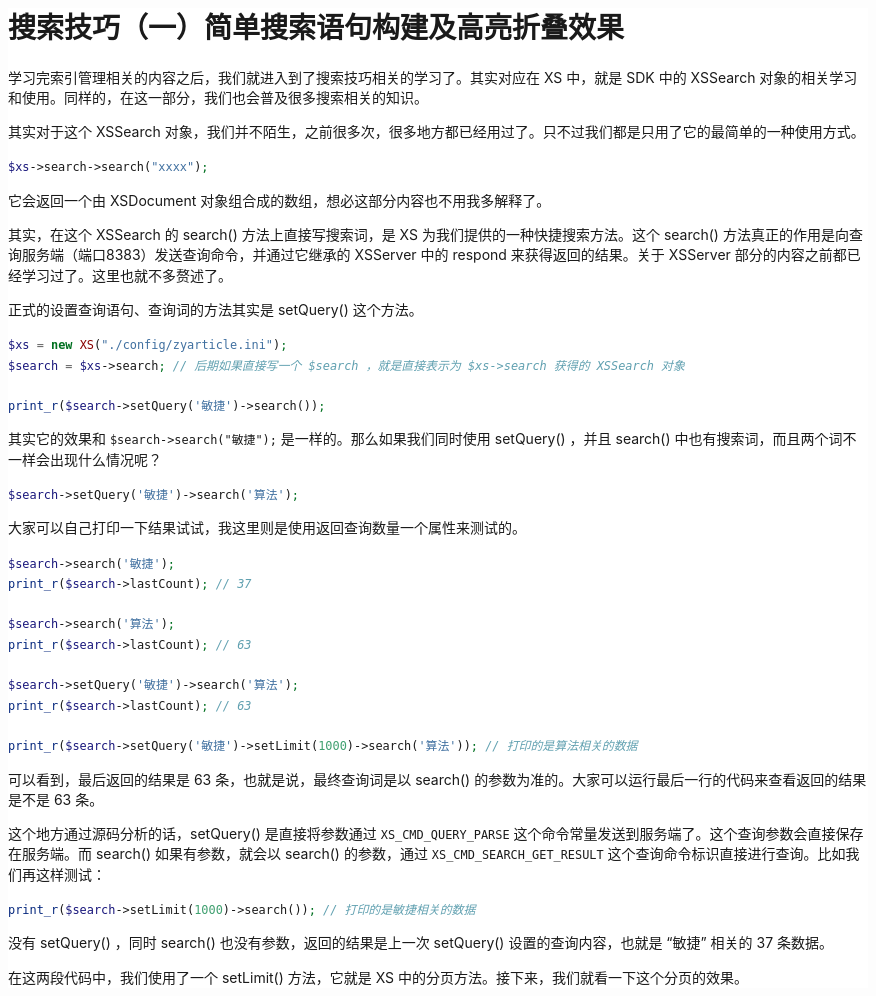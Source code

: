# 搜索技巧（一）简单搜索语句构建及高亮折叠效果

学习完索引管理相关的内容之后，我们就进入到了搜索技巧相关的学习了。其实对应在 XS 中，就是 SDK 中的 XSSearch 对象的相关学习和使用。同样的，在这一部分，我们也会普及很多搜索相关的知识。

其实对于这个 XSSearch 对象，我们并不陌生，之前很多次，很多地方都已经用过了。只不过我们都是只用了它的最简单的一种使用方式。

```php
$xs->search->search("xxxx");
```

它会返回一个由 XSDocument 对象组合成的数组，想必这部分内容也不用我多解释了。

其实，在这个 XSSearch 的 search() 方法上直接写搜索词，是 XS 为我们提供的一种快捷搜索方法。这个 search() 方法真正的作用是向查询服务端（端口8383）发送查询命令，并通过它继承的 XSServer 中的 respond 来获得返回的结果。关于 XSServer 部分的内容之前都已经学习过了。这里也就不多赘述了。

正式的设置查询语句、查询词的方法其实是 setQuery() 这个方法。

```php
$xs = new XS("./config/zyarticle.ini");
$search = $xs->search; // 后期如果直接写一个 $search ，就是直接表示为 $xs->search 获得的 XSSearch 对象

print_r($search->setQuery('敏捷')->search());
```

其实它的效果和 `$search->search("敏捷");` 是一样的。那么如果我们同时使用 setQuery() ，并且 search() 中也有搜索词，而且两个词不一样会出现什么情况呢？

```php
$search->setQuery('敏捷')->search('算法');
```

大家可以自己打印一下结果试试，我这里则是使用返回查询数量一个属性来测试的。

```php
$search->search('敏捷');
print_r($search->lastCount); // 37

$search->search('算法');
print_r($search->lastCount); // 63

$search->setQuery('敏捷')->search('算法');
print_r($search->lastCount); // 63

print_r($search->setQuery('敏捷')->setLimit(1000)->search('算法')); // 打印的是算法相关的数据
```

可以看到，最后返回的结果是 63 条，也就是说，最终查询词是以 search() 的参数为准的。大家可以运行最后一行的代码来查看返回的结果是不是 63 条。

这个地方通过源码分析的话，setQuery() 是直接将参数通过 `XS_CMD_QUERY_PARSE` 这个命令常量发送到服务端了。这个查询参数会直接保存在服务端。而 search() 如果有参数，就会以 search() 的参数，通过 `XS_CMD_SEARCH_GET_RESULT` 这个查询命令标识直接进行查询。比如我们再这样测试：

```php
print_r($search->setLimit(1000)->search()); // 打印的是敏捷相关的数据
```

没有 setQuery() ，同时 search() 也没有参数，返回的结果是上一次 setQuery() 设置的查询内容，也就是 “敏捷” 相关的 37 条数据。

在这两段代码中，我们使用了一个 setLimit() 方法，它就是 XS 中的分页方法。接下来，我们就看一下这个分页的效果。
